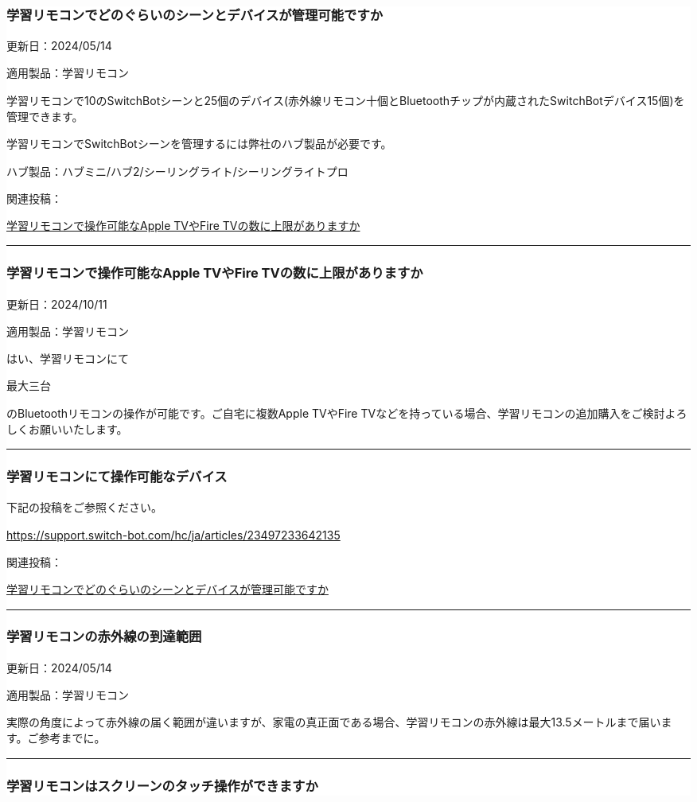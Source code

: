 ### 学習リモコンでどのぐらいのシーンとデバイスが管理可能ですか

更新日：2024/05/14

適用製品：学習リモコン

学習リモコンで10のSwitchBotシーンと25個のデバイス(赤外線リモコン十個とBluetoothチップが内蔵されたSwitchBotデバイス15個)を管理できます。

学習リモコンでSwitchBotシーンを管理するには弊社のハブ製品が必要です。

ハブ製品：ハブミニ/ハブ2/シーリングライト/シーリングライトプロ

関連投稿：

[学習リモコンで操作可能なApple TVやFire TVの数に上限がありますか](https://support.switch-bot.com/hc/ja/articles/26992910742807)



---
### 学習リモコンで操作可能なApple TVやFire TVの数に上限がありますか

更新日：2024/10/11

適用製品：学習リモコン

はい、学習リモコンにて

最大三台

のBluetoothリモコンの操作が可能です。ご自宅に複数Apple TVやFire TVなどを持っている場合、学習リモコンの追加購入をご検討よろしくお願いいたします。



---
### 学習リモコンにて操作可能なデバイス

下記の投稿をご参照ください。

https://support.switch-bot.com/hc/ja/articles/23497233642135

関連投稿：

[学習リモコンでどのぐらいのシーンとデバイスが管理可能ですか](https://support.switch-bot.com/hc/ja/articles/23465939996951)



---
### 学習リモコンの赤外線の到達範囲

更新日：2024/05/14

適用製品：学習リモコン

実際の角度によって赤外線の届く範囲が違いますが、家電の真正面である場合、学習リモコンの赤外線は最大13.5メートルまで届います。ご参考までに。



---
### 学習リモコンはスクリーンのタッチ操作ができますか

